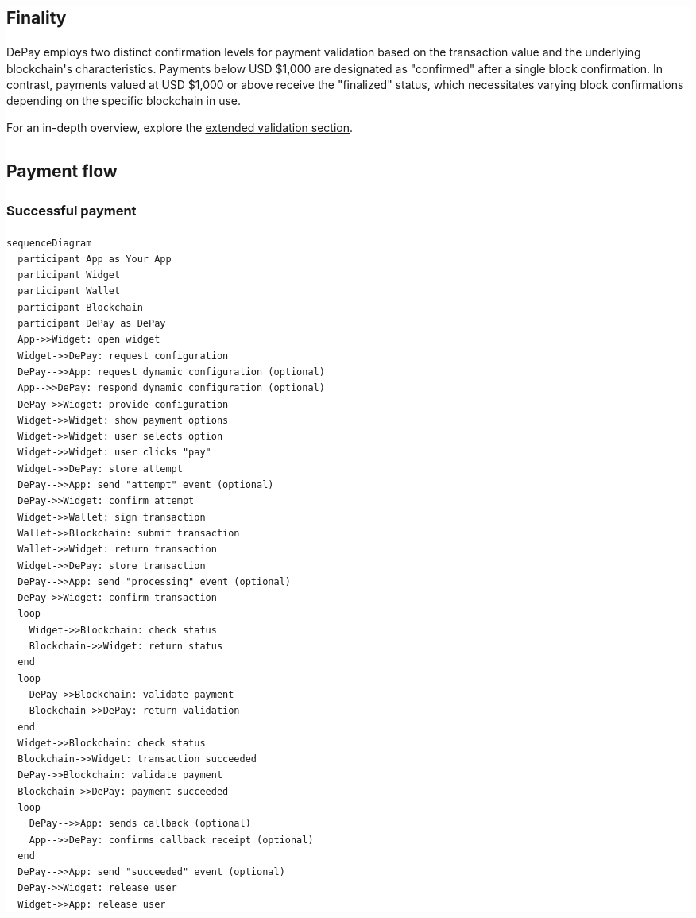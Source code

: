 ## Finality

DePay employs two distinct confirmation levels for payment validation based on the transaction value and the underlying blockchain's characteristics.
Payments below USD $1,000 are designated as "confirmed" after a single block confirmation.
In contrast, payments valued at USD $1,000 or above receive the "finalized" status, which necessitates varying block confirmations depending on the specific blockchain in use.

For an in-depth overview, explore the [extended validation section](/docs/payments/validation#extended-validation).

## Payment flow

### Successful payment

```mermaid
sequenceDiagram
  participant App as Your App
  participant Widget
  participant Wallet
  participant Blockchain
  participant DePay as DePay
  App->>Widget: open widget
  Widget->>DePay: request configuration
  DePay-->>App: request dynamic configuration (optional)
  App-->>DePay: respond dynamic configuration (optional)
  DePay->>Widget: provide configuration
  Widget->>Widget: show payment options
  Widget->>Widget: user selects option
  Widget->>Widget: user clicks "pay"
  Widget->>DePay: store attempt
  DePay-->>App: send "attempt" event (optional)
  DePay->>Widget: confirm attempt
  Widget->>Wallet: sign transaction
  Wallet->>Blockchain: submit transaction
  Wallet->>Widget: return transaction
  Widget->>DePay: store transaction
  DePay-->>App: send "processing" event (optional)
  DePay->>Widget: confirm transaction
  loop
    Widget->>Blockchain: check status
    Blockchain->>Widget: return status
  end
  loop
    DePay->>Blockchain: validate payment
    Blockchain->>DePay: return validation
  end
  Widget->>Blockchain: check status
  Blockchain->>Widget: transaction succeeded
  DePay->>Blockchain: validate payment
  Blockchain->>DePay: payment succeeded
  loop
    DePay-->>App: sends callback (optional)
    App-->>DePay: confirms callback receipt (optional)
  end
  DePay-->>App: send "succeeded" event (optional)
  DePay->>Widget: release user
  Widget->>App: release user
```

